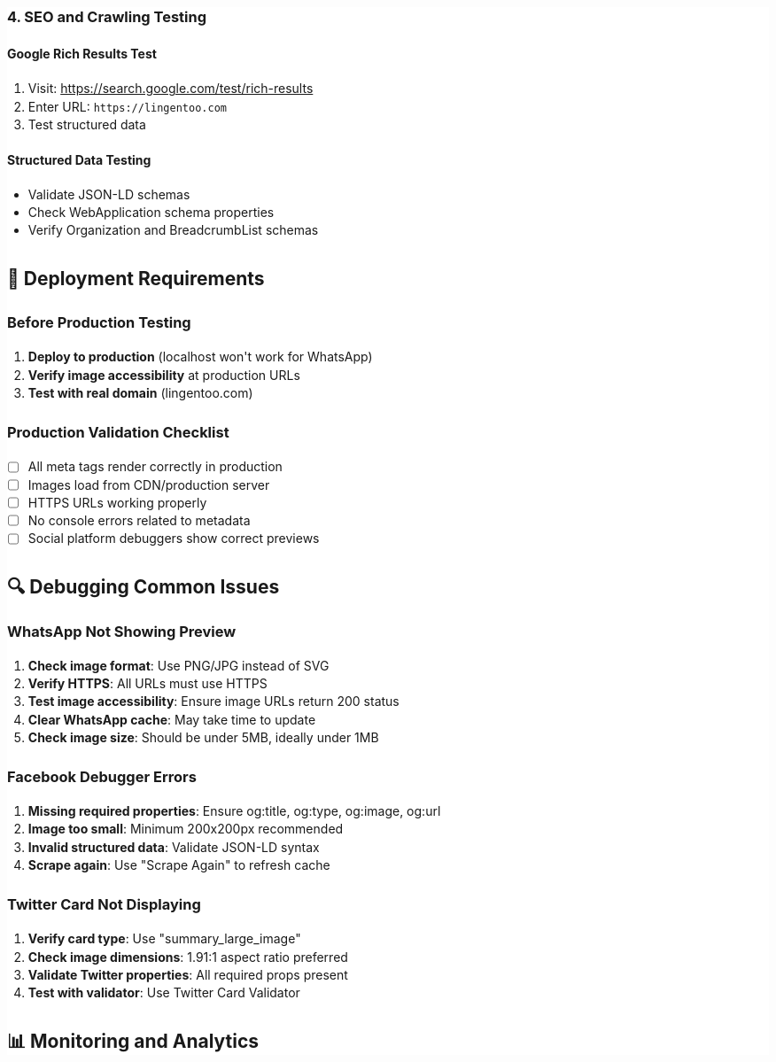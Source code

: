 ### 4. SEO and Crawling Testing

#### Google Rich Results Test
1. Visit: https://search.google.com/test/rich-results
2. Enter URL: `https://lingentoo.com`
3. Test structured data

#### Structured Data Testing
- Validate JSON-LD schemas
- Check WebApplication schema properties
- Verify Organization and BreadcrumbList schemas

## 🚀 Deployment Requirements

### Before Production Testing
1. **Deploy to production** (localhost won't work for WhatsApp)
2. **Verify image accessibility** at production URLs
3. **Test with real domain** (lingentoo.com)

### Production Validation Checklist
- [ ] All meta tags render correctly in production
- [ ] Images load from CDN/production server
- [ ] HTTPS URLs working properly
- [ ] No console errors related to metadata
- [ ] Social platform debuggers show correct previews

## 🔍 Debugging Common Issues

### WhatsApp Not Showing Preview
1. **Check image format**: Use PNG/JPG instead of SVG
2. **Verify HTTPS**: All URLs must use HTTPS
3. **Test image accessibility**: Ensure image URLs return 200 status
4. **Clear WhatsApp cache**: May take time to update
5. **Check image size**: Should be under 5MB, ideally under 1MB

### Facebook Debugger Errors
1. **Missing required properties**: Ensure og:title, og:type, og:image, og:url
2. **Image too small**: Minimum 200x200px recommended
3. **Invalid structured data**: Validate JSON-LD syntax
4. **Scrape again**: Use "Scrape Again" to refresh cache

### Twitter Card Not Displaying
1. **Verify card type**: Use "summary_large_image"
2. **Check image dimensions**: 1.91:1 aspect ratio preferred
3. **Validate Twitter properties**: All required props present
4. **Test with validator**: Use Twitter Card Validator

## 📊 Monitoring and Analytics
